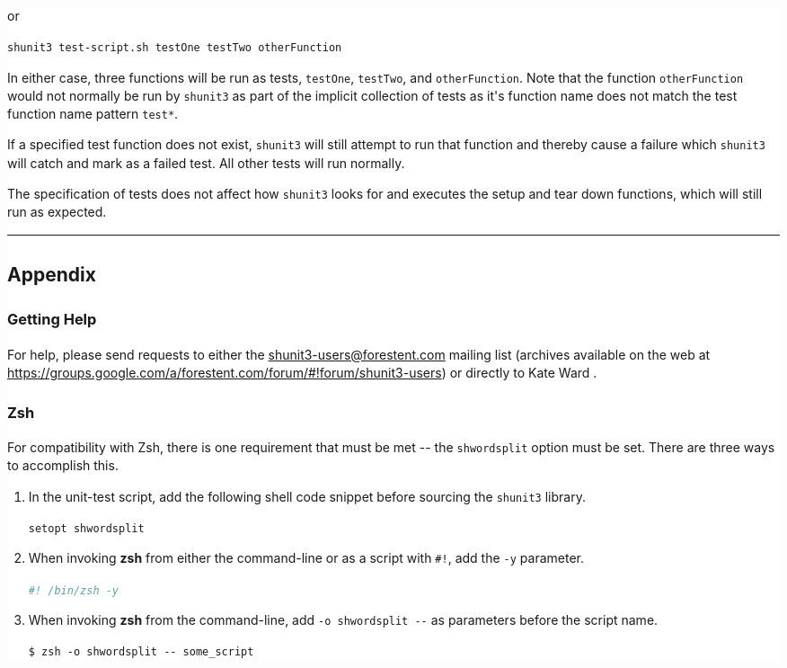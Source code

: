 or

```console
shunit3 test-script.sh testOne testTwo otherFunction
```

In either case, three functions will be run as tests, `testOne`, `testTwo`, and `otherFunction`.  Note that the function `otherFunction` would not normally be run by `shunit3` as part of the implicit collection of tests as it's function name does not match the test function name pattern `test*`.

If a specified test function does not exist, `shunit3` will still attempt to run that function and thereby cause a failure which `shunit3` will catch and mark as a failed test.  All other tests will run normally.

The specification of tests does not affect how `shunit3` looks for and executes the setup and tear down functions, which will still run as expected.

---

## <a name="appendix"></a> Appendix

### <a name="getting-help"></a> Getting Help

For help, please send requests to either the shunit3-users@forestent.com mailing
list (archives available on the web at
https://groups.google.com/a/forestent.com/forum/#!forum/shunit3-users) or
directly to Kate Ward <kate dot ward at forestent dot com>.

### <a name="zsh"></a> Zsh

For compatibility with Zsh, there is one requirement that must be met -- the
`shwordsplit` option must be set. There are three ways to accomplish this.

1. In the unit-test script, add the following shell code snippet before sourcing
   the `shunit3` library.

   ```sh
   setopt shwordsplit
   ```

2. When invoking __zsh__ from either the command-line or as a script with `#!`,
   add the `-y` parameter.

    ```sh
    #! /bin/zsh -y
    ```

3. When invoking __zsh__ from the command-line, add `-o shwordsplit --` as
   parameters before the script name.

   ```console
   $ zsh -o shwordsplit -- some_script
   ```

[log4sh]: https://github.com/kward/log4sh
[shflags]: https://github.com/kward/shflags
